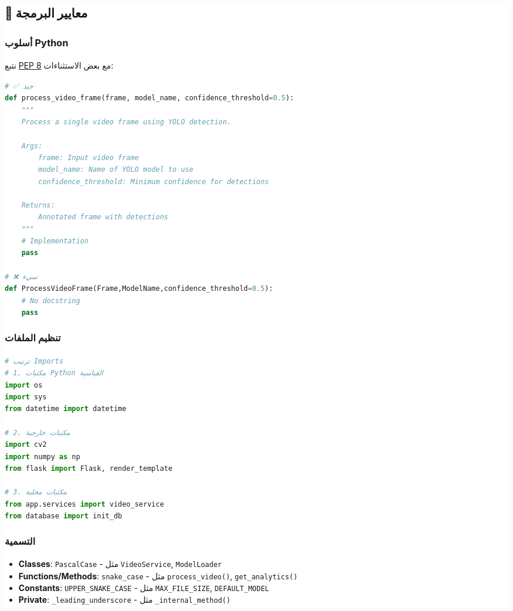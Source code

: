 
## 📝 معايير البرمجة

### أسلوب Python

نتبع [PEP 8](https://www.python.org/dev/peps/pep-0008/) مع بعض الاستثناءات:

```python
# ✅ جيد
def process_video_frame(frame, model_name, confidence_threshold=0.5):
    """
    Process a single video frame using YOLO detection.
    
    Args:
        frame: Input video frame
        model_name: Name of YOLO model to use
        confidence_threshold: Minimum confidence for detections
        
    Returns:
        Annotated frame with detections
    """
    # Implementation
    pass

# ❌ سيء
def ProcessVideoFrame(Frame,ModelName,confidence_threshold=0.5):
    # No docstring
    pass
```

### تنظيم الملفات

```python
# ترتيب Imports
# 1. مكتبات Python القياسية
import os
import sys
from datetime import datetime

# 2. مكتبات خارجية
import cv2
import numpy as np
from flask import Flask, render_template

# 3. مكتبات محلية
from app.services import video_service
from database import init_db
```

### التسمية

- **Classes**: `PascalCase` - مثل `VideoService`, `ModelLoader`
- **Functions/Methods**: `snake_case` - مثل `process_video()`, `get_analytics()`
- **Constants**: `UPPER_SNAKE_CASE` - مثل `MAX_FILE_SIZE`, `DEFAULT_MODEL`
- **Private**: `_leading_underscore` - مثل `_internal_method()`
